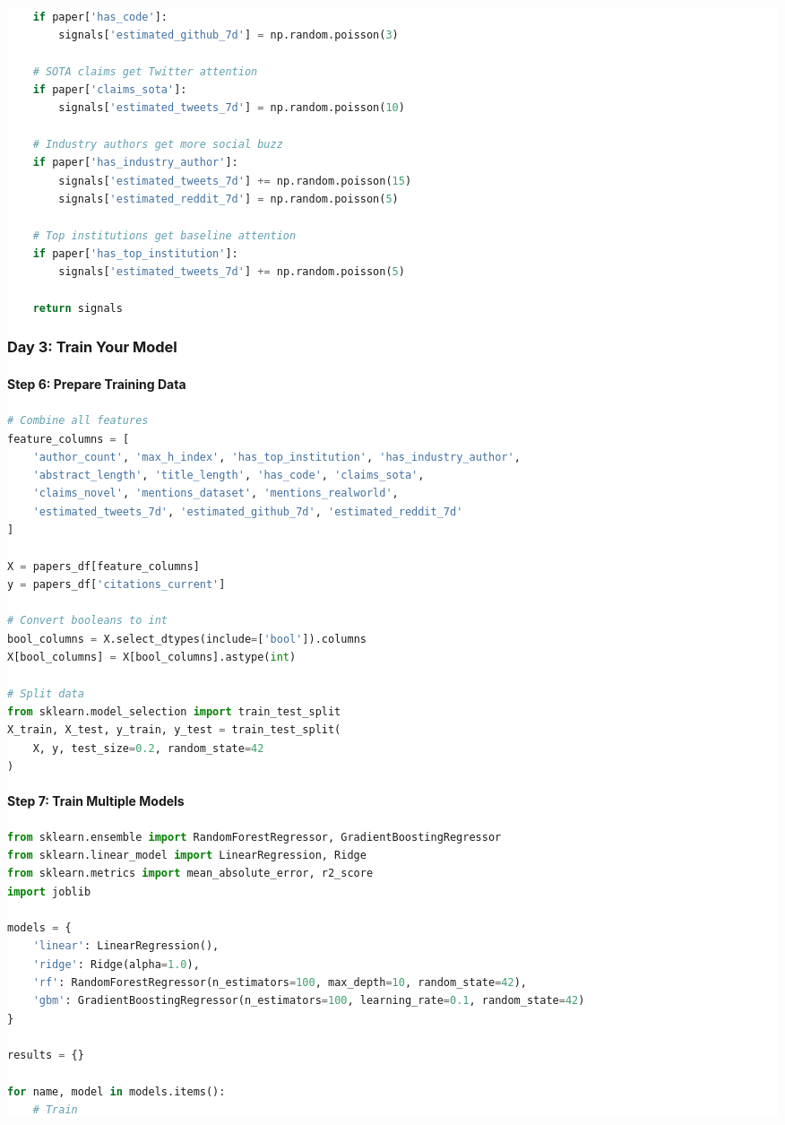 ```python
    if paper['has_code']:
        signals['estimated_github_7d'] = np.random.poisson(3)
    
    # SOTA claims get Twitter attention
    if paper['claims_sota']:
        signals['estimated_tweets_7d'] = np.random.poisson(10)
    
    # Industry authors get more social buzz
    if paper['has_industry_author']:
        signals['estimated_tweets_7d'] += np.random.poisson(15)
        signals['estimated_reddit_7d'] = np.random.poisson(5)
    
    # Top institutions get baseline attention
    if paper['has_top_institution']:
        signals['estimated_tweets_7d'] += np.random.poisson(5)
    
    return signals
```

### Day 3: Train Your Model

#### Step 6: Prepare Training Data
```python
# Combine all features
feature_columns = [
    'author_count', 'max_h_index', 'has_top_institution', 'has_industry_author',
    'abstract_length', 'title_length', 'has_code', 'claims_sota', 
    'claims_novel', 'mentions_dataset', 'mentions_realworld',
    'estimated_tweets_7d', 'estimated_github_7d', 'estimated_reddit_7d'
]

X = papers_df[feature_columns]
y = papers_df['citations_current']

# Convert booleans to int
bool_columns = X.select_dtypes(include=['bool']).columns
X[bool_columns] = X[bool_columns].astype(int)

# Split data
from sklearn.model_selection import train_test_split
X_train, X_test, y_train, y_test = train_test_split(
    X, y, test_size=0.2, random_state=42
)
```

#### Step 7: Train Multiple Models
```python
from sklearn.ensemble import RandomForestRegressor, GradientBoostingRegressor
from sklearn.linear_model import LinearRegression, Ridge
from sklearn.metrics import mean_absolute_error, r2_score
import joblib

models = {
    'linear': LinearRegression(),
    'ridge': Ridge(alpha=1.0),
    'rf': RandomForestRegressor(n_estimators=100, max_depth=10, random_state=42),
    'gbm': GradientBoostingRegressor(n_estimators=100, learning_rate=0.1, random_state=42)
}

results = {}

for name, model in models.items():
    # Train
```